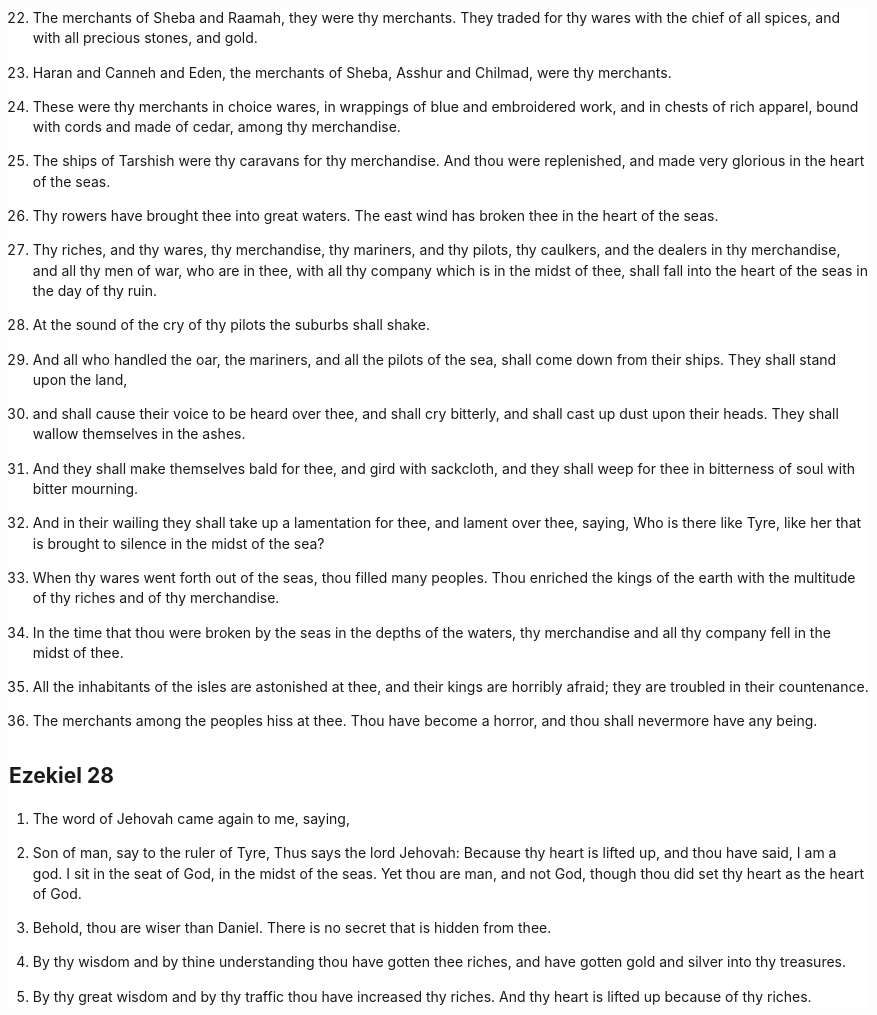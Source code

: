 22. The merchants of Sheba and Raamah, they were thy merchants. They traded for thy wares with the chief of all spices, and with all precious stones, and gold.

23. Haran and Canneh and Eden, the merchants of Sheba, Asshur and Chilmad, were thy merchants.

24. These were thy merchants in choice wares, in wrappings of blue and embroidered work, and in chests of rich apparel, bound with cords and made of cedar, among thy merchandise.

25. The ships of Tarshish were thy caravans for thy merchandise. And thou were replenished, and made very glorious in the heart of the seas.

26. Thy rowers have brought thee into great waters. The east wind has broken thee in the heart of the seas.

27. Thy riches, and thy wares, thy merchandise, thy mariners, and thy pilots, thy caulkers, and the dealers in thy merchandise, and all thy men of war, who are in thee, with all thy company which is in the midst of thee, shall fall into the heart of the seas in the day of thy ruin.

28. At the sound of the cry of thy pilots the suburbs shall shake.

29. And all who handled the oar, the mariners, and all the pilots of the sea, shall come down from their ships. They shall stand upon the land,

30. and shall cause their voice to be heard over thee, and shall cry bitterly, and shall cast up dust upon their heads. They shall wallow themselves in the ashes.

31. And they shall make themselves bald for thee, and gird with sackcloth, and they shall weep for thee in bitterness of soul with bitter mourning.

32. And in their wailing they shall take up a lamentation for thee, and lament over thee, saying, Who is there like Tyre, like her that is brought to silence in the midst of the sea?

33. When thy wares went forth out of the seas, thou filled many peoples. Thou enriched the kings of the earth with the multitude of thy riches and of thy merchandise.

34. In the time that thou were broken by the seas in the depths of the waters, thy merchandise and all thy company fell in the midst of thee.

35. All the inhabitants of the isles are astonished at thee, and their kings are horribly afraid; they are troubled in their countenance.

36. The merchants among the peoples hiss at thee. Thou have become a horror, and thou shall nevermore have any being.

## Ezekiel 28

1. The word of Jehovah came again to me, saying,

2. Son of man, say to the ruler of Tyre, Thus says the lord Jehovah: Because thy heart is lifted up, and thou have said, I am a god. I sit in the seat of God, in the midst of the seas. Yet thou are man, and not God, though thou did set thy heart as the heart of God.

3. Behold, thou are wiser than Daniel. There is no secret that is hidden from thee.

4. By thy wisdom and by thine understanding thou have gotten thee riches, and have gotten gold and silver into thy treasures.

5. By thy great wisdom and by thy traffic thou have increased thy riches. And thy heart is lifted up because of thy riches.

